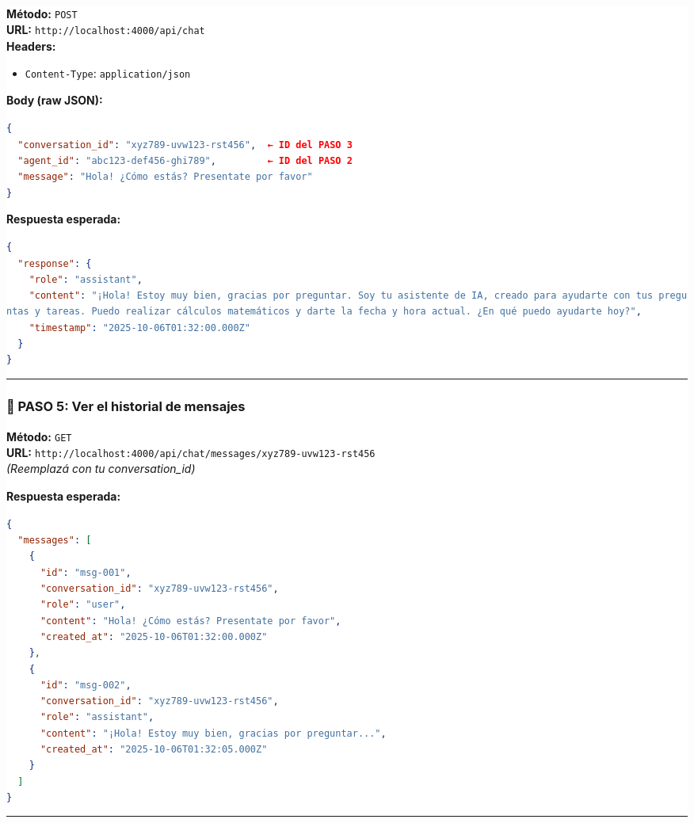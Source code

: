 **Método:** `POST`  
**URL:** `http://localhost:4000/api/chat`  
**Headers:**
- `Content-Type`: `application/json`

**Body (raw JSON):**
```json
{
  "conversation_id": "xyz789-uvw123-rst456",  ← ID del PASO 3
  "agent_id": "abc123-def456-ghi789",         ← ID del PASO 2
  "message": "Hola! ¿Cómo estás? Presentate por favor"
}
```

**Respuesta esperada:**
```json
{
  "response": {
    "role": "assistant",
    "content": "¡Hola! Estoy muy bien, gracias por preguntar. Soy tu asistente de IA, creado para ayudarte con tus preguntas y tareas. Puedo realizar cálculos matemáticos y darte la fecha y hora actual. ¿En qué puedo ayudarte hoy?",
    "timestamp": "2025-10-06T01:32:00.000Z"
  }
}
```

---

### 📜 PASO 5: Ver el historial de mensajes

**Método:** `GET`  
**URL:** `http://localhost:4000/api/chat/messages/xyz789-uvw123-rst456`  
*(Reemplazá con tu conversation_id)*

**Respuesta esperada:**
```json
{
  "messages": [
    {
      "id": "msg-001",
      "conversation_id": "xyz789-uvw123-rst456",
      "role": "user",
      "content": "Hola! ¿Cómo estás? Presentate por favor",
      "created_at": "2025-10-06T01:32:00.000Z"
    },
    {
      "id": "msg-002",
      "conversation_id": "xyz789-uvw123-rst456",
      "role": "assistant",
      "content": "¡Hola! Estoy muy bien, gracias por preguntar...",
      "created_at": "2025-10-06T01:32:05.000Z"
    }
  ]
}
```

---